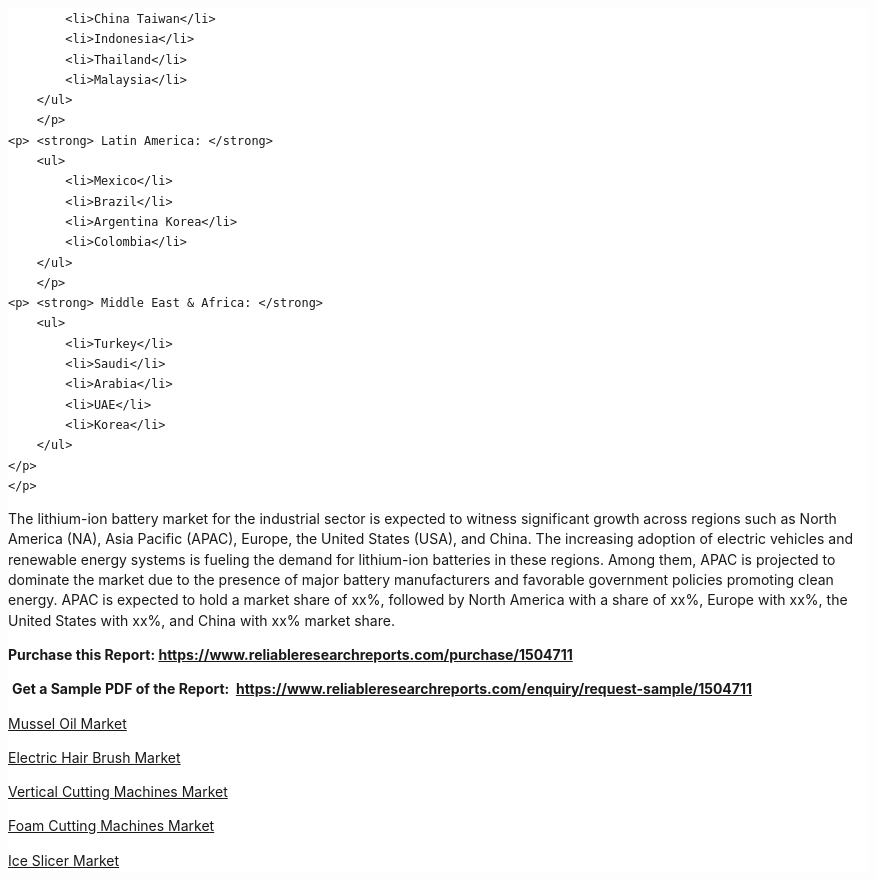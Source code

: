            <li>China Taiwan</li>
            <li>Indonesia</li>
            <li>Thailand</li>
            <li>Malaysia</li>
        </ul>
        </p> 
    <p> <strong> Latin America: </strong>
        <ul>
            <li>Mexico</li>
            <li>Brazil</li>
            <li>Argentina Korea</li>
            <li>Colombia</li>
        </ul>
        </p> 
    <p> <strong> Middle East & Africa: </strong>
        <ul>
            <li>Turkey</li>
            <li>Saudi</li>
            <li>Arabia</li>
            <li>UAE</li>
            <li>Korea</li>
        </ul>
    </p>
    </p>
<p><p>The lithium-ion battery market for the industrial sector is expected to witness significant growth across regions such as North America (NA), Asia Pacific (APAC), Europe, the United States (USA), and China. The increasing adoption of electric vehicles and renewable energy systems is fueling the demand for lithium-ion batteries in these regions. Among them, APAC is projected to dominate the market due to the presence of major battery manufacturers and favorable government policies promoting clean energy. APAC is expected to hold a market share of xx%, followed by North America with a share of xx%, Europe with xx%, the United States with xx%, and China with xx% market share.</p></p>
<p><strong>Purchase this Report: <a href="https://www.reliableresearchreports.com/purchase/1504711">https://www.reliableresearchreports.com/purchase/1504711</a></strong></p>
<p>&nbsp;<strong>Get a Sample PDF of the Report:&nbsp;&nbsp;<a href="https://www.reliableresearchreports.com/enquiry/request-sample/1504711">https://www.reliableresearchreports.com/enquiry/request-sample/1504711</a></strong></p>
<p><strong></strong></p>
<p><p><a href="https://medium.com/@dowodis7877/mussel-oil-market-size-growth-forecast-2023-2030-3adb29ea42fa">Mussel Oil Market</a></p><p><a href="https://medium.com/@juliecastro06/electric-hair-brush-market-size-growth-forecast-2023-2030-76094afa7268">Electric Hair Brush Market</a></p><p><a href="https://www.linkedin.com/pulse/vertical-cutting-machines-market-research-report-provides-clsce/">Vertical Cutting Machines Market</a></p><p><a href="https://www.linkedin.com/pulse/foam-cutting-machines-market-size-growth-forecast-from-2023-lln9e/">Foam Cutting Machines Market</a></p><p><a href="https://www.linkedin.com/pulse/ice-slicer-market-size-2023-2030-global-industrial-analysis-lpmqe/">Ice Slicer Market</a></p></p>
